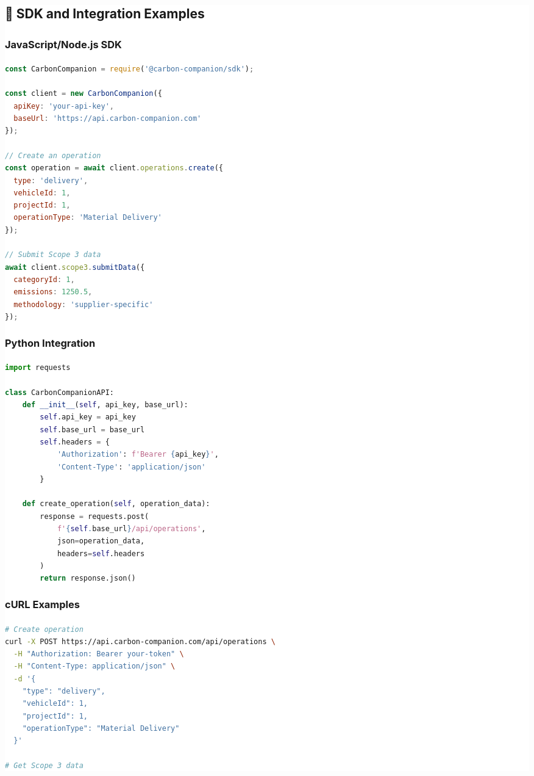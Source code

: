 ## 🔧 SDK and Integration Examples

### JavaScript/Node.js SDK
```javascript
const CarbonCompanion = require('@carbon-companion/sdk');

const client = new CarbonCompanion({
  apiKey: 'your-api-key',
  baseUrl: 'https://api.carbon-companion.com'
});

// Create an operation
const operation = await client.operations.create({
  type: 'delivery',
  vehicleId: 1,
  projectId: 1,
  operationType: 'Material Delivery'
});

// Submit Scope 3 data
await client.scope3.submitData({
  categoryId: 1,
  emissions: 1250.5,
  methodology: 'supplier-specific'
});
```

### Python Integration
```python
import requests

class CarbonCompanionAPI:
    def __init__(self, api_key, base_url):
        self.api_key = api_key
        self.base_url = base_url
        self.headers = {
            'Authorization': f'Bearer {api_key}',
            'Content-Type': 'application/json'
        }
    
    def create_operation(self, operation_data):
        response = requests.post(
            f'{self.base_url}/api/operations',
            json=operation_data,
            headers=self.headers
        )
        return response.json()
```

### cURL Examples
```bash
# Create operation
curl -X POST https://api.carbon-companion.com/api/operations \
  -H "Authorization: Bearer your-token" \
  -H "Content-Type: application/json" \
  -d '{
    "type": "delivery",
    "vehicleId": 1,
    "projectId": 1,
    "operationType": "Material Delivery"
  }'

# Get Scope 3 data
```